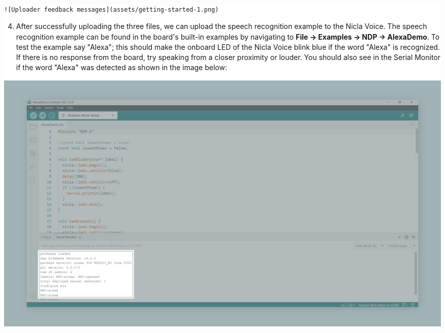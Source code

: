     ![Uploader feedback messages](assets/getting-started-1.png)

4. After successfully uploading the three files, we can upload the speech recognition example to the Nicla Voice. The speech recognition example can be found in the board's built-in examples by navigating to **File -> Examples -> NDP -> AlexaDemo**. To test the example say "Alexa"; this should make the onboard LED of the Nicla Voice blink blue if the word "Alexa" is recognized. If there is no response from the board, try speaking from a closer proximity or louder. You should also see in the Serial Monitor if the word "Alexa" was detected as shown in the image below:

![AlexaDemo example feedback in the Arduino IDE Serial Monitor](assets/getting-started-2.png)
